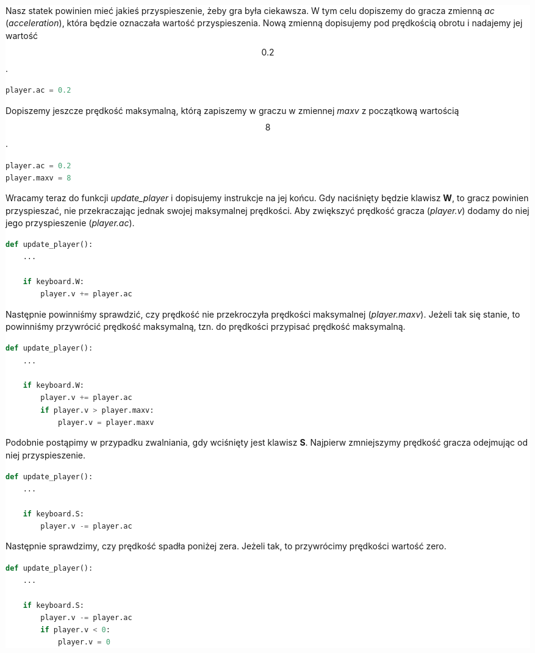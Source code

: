Nasz statek powinien mieć jakieś przyspieszenie, żeby gra była ciekawsza. W tym celu dopiszemy do gracza zmienną *ac* (*acceleration*), która będzie oznaczała wartość przyspieszenia. Nową zmienną dopisujemy pod prędkością obrotu i nadajemy jej wartość $$0.2$$.

```python
player.ac = 0.2
```

Dopiszemy jeszcze prędkość maksymalną, którą zapiszemy w graczu w zmiennej *maxv* z początkową wartością $$8$$.

```python
player.ac = 0.2
player.maxv = 8
```

Wracamy teraz do funkcji *update_player* i dopisujemy instrukcje na jej końcu. Gdy naciśnięty będzie klawisz **W**, to gracz powinien przyspieszać, nie przekraczając jednak swojej maksymalnej prędkości. Aby zwiększyć prędkość gracza (*player.v*) dodamy do niej jego przyspieszenie (*player.ac*).

```python
def update_player():
    ...

    if keyboard.W:
        player.v += player.ac
```

Następnie powinniśmy sprawdzić, czy prędkość nie przekroczyła prędkości maksymalnej (*player.maxv*). Jeżeli tak się stanie, to powinniśmy przywrócić prędkość maksymalną, tzn. do prędkości przypisać prędkość maksymalną.

```python
def update_player():
    ...

    if keyboard.W:
        player.v += player.ac
        if player.v > player.maxv:
            player.v = player.maxv
```

Podobnie postąpimy w przypadku zwalniania, gdy wciśnięty jest klawisz **S**. Najpierw zmniejszymy prędkość gracza odejmując od niej przyspieszenie.

```python
def update_player():
    ...

    if keyboard.S:
        player.v -= player.ac
```

Następnie sprawdzimy, czy prędkość spadła poniżej zera. Jeżeli tak, to przywrócimy prędkości wartość zero.

```python
def update_player():
    ...

    if keyboard.S:
        player.v -= player.ac
        if player.v < 0:
            player.v = 0
```
